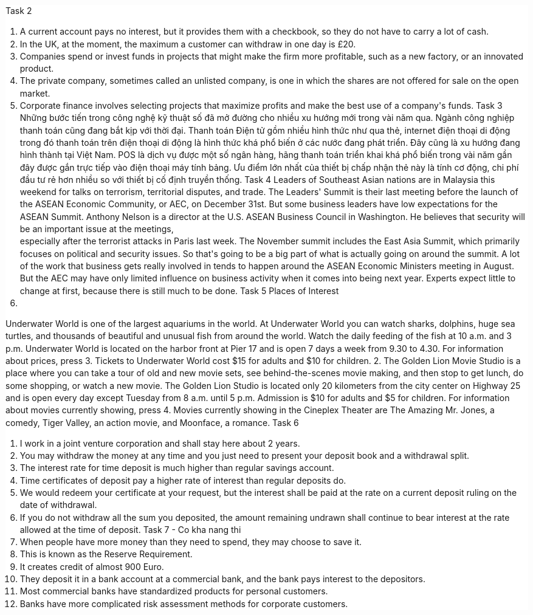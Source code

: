 Task 2
1. A current account pays no interest, but it provides them with a checkbook, so they do not have to carry a lot of cash.  
2. In the UK, at the moment, the maximum a customer can withdraw in one day is £20.  
3. Companies spend or invest funds in projects that might make the firm more profitable, such as a new factory, or an innovated product.  
4. The private company, sometimes called an unlisted company, is one in which the shares are not offered for sale on the open market.
5. Corporate finance involves selecting projects that maximize profits and make the best use of a company's funds.
Task 3
Những bước tiến trong công nghệ kỹ thuật số đã mở đường cho nhiều xu hướng mới trong vài năm qua. Ngành công nghiệp thanh toán cũng đang bắt kịp với thời đại. Thanh toán Điện tử gồm nhiều hình thức như qua thẻ, internet điện thoại di động trong đó thanh toán trên điện thoại di động là hình thức khá phổ biến ở các nước đang phát triển. Đây cũng là xu hướng đang hình thành tại Việt Nam. POS là dịch vụ được một số ngân hàng, hãng thanh toán triển khai khá phổ biến trong vài năm gần đây được gắn trực tiếp vào điện thoại máy tính bảng. Ưu điểm lớn nhất của thiết bị chấp nhận thẻ này là tính cơ động, chi phí đầu tư rẻ hơn nhiều so với thiết bị cố định truyền thống.
Task 4
Leaders of Southeast Asian nations are in Malaysia this weekend for talks on terrorism, territorial disputes, and trade. The Leaders' Summit is their last meeting before the launch of the ASEAN Economic Community, or AEC, on December 31st. But some business leaders have low expectations for the ASEAN Summit. Anthony Nelson is a director at the U.S. ASEAN Business Council in Washington. He believes that security will be an important issue at the meetings,  
especially after the terrorist attacks in Paris last week. The November summit includes the East Asia Summit, which primarily focuses on political and security issues. So that's going to be a big part of what is actually going on around the summit. A lot of the work that business gets really involved in tends to happen around the ASEAN Economic Ministers meeting in August. But the AEC may have only limited influence on business activity when it comes into being next year. Experts expect little to change at first, because there is still much to be done.
Task 5
Places of Interest
1.
Underwater World is one of the largest aquariums in the world. At Underwater World you can watch sharks, dolphins, huge sea turtles, and thousands of beautiful and unusual fish from around the world. Watch the daily feeding of the fish at 10 a.m. and 3 p.m. Underwater World is located on the harbor front at Pier 17 and is open 7 days a week from 9.30 to 4.30. For information about prices, press 3. Tickets to Underwater World cost $15 for adults and $10 for children.
2.
The Golden Lion Movie Studio is a place where you can take a tour of old and new movie sets,
see behind-the-scenes movie making, and then stop to get lunch, do some shopping, or watch a new movie. The Golden Lion Studio is located only 20 kilometers from the city center on Highway 25 and is open every day except Tuesday from 8 a.m. until 5 p.m.
Admission is $10 for adults and $5 for children. For information about movies currently showing, press 4. Movies currently showing in the Cineplex Theater are The Amazing Mr. Jones, a comedy, Tiger Valley, an action movie, and Moonface, a romance.
Task 6
1. I work in a joint venture corporation and shall stay here about 2 years.  
2. You may withdraw the money at any time and you just need to present your deposit book and a withdrawal split.  
3. The interest rate for time deposit is much higher than regular savings account.  
4. Time certificates of deposit pay a higher rate of interest than regular deposits do.  
5. We would redeem your certificate at your request, but the interest shall be paid at the rate on a current deposit ruling on the date of withdrawal.  
6. If you do not withdraw all the sum you deposited, the amount remaining undrawn shall continue to bear interest at the rate allowed at the time of deposit.
Task 7 - Co kha nang thi
1. When people have more money than they need to spend, they may choose to save it.  
2. This is known as the Reserve Requirement.  
3. It creates credit of almost 900 Euro.  
4. They deposit it in a bank account at a commercial bank, and the bank pays interest to the depositors.  
5. Most commercial banks have standardized products for personal customers.  
6. Banks have more complicated risk assessment methods for corporate customers.  